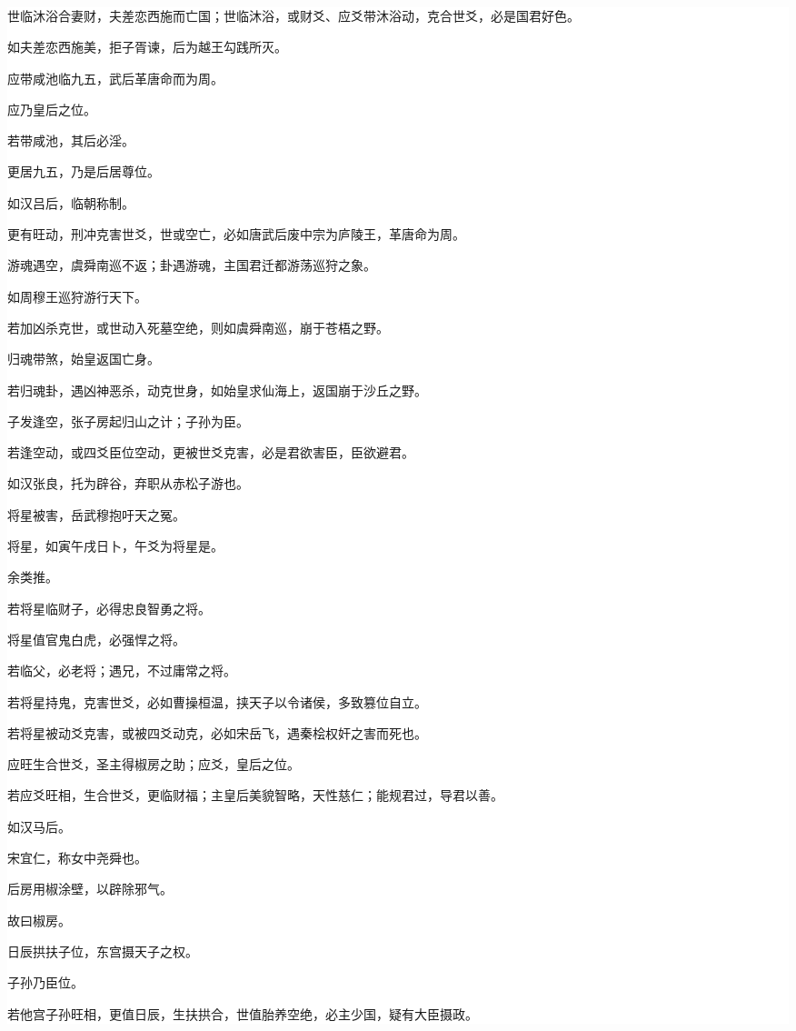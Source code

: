 世临沐浴合妻财，夫差恋西施而亡国；世临沐浴，或财爻、应爻带沐浴动，克合世爻，必是国君好色。

如夫差恋西施美，拒子胥谏，后为越王勾践所灭。

应带咸池临九五，武后革唐命而为周。

应乃皇后之位。

若带咸池，其后必淫。

更居九五，乃是后居尊位。

如汉吕后，临朝称制。

更有旺动，刑冲克害世爻，世或空亡，必如唐武后废中宗为庐陵王，革唐命为周。

游魂遇空，虞舜南巡不返；卦遇游魂，主国君迁都游荡巡狩之象。

如周穆王巡狩游行天下。

若加凶杀克世，或世动入死墓空绝，则如虞舜南巡，崩于苍梧之野。

归魂带煞，始皇返国亡身。

若归魂卦，遇凶神恶杀，动克世身，如始皇求仙海上，返国崩于沙丘之野。

子发逢空，张子房起归山之计；子孙为臣。

若逢空动，或四爻臣位空动，更被世爻克害，必是君欲害臣，臣欲避君。

如汉张良，托为辟谷，弃职从赤松子游也。

将星被害，岳武穆抱吁天之冤。

将星，如寅午戌日卜，午爻为将星是。

余类推。

若将星临财子，必得忠良智勇之将。

将星值官鬼白虎，必强悍之将。

若临父，必老将；遇兄，不过庸常之将。

若将星持鬼，克害世爻，必如曹操桓温，挟天子以令诸侯，多致篡位自立。

若将星被动爻克害，或被四爻动克，必如宋岳飞，遇秦桧权奸之害而死也。

应旺生合世爻，圣主得椒房之助；应爻，皇后之位。

若应爻旺相，生合世爻，更临财福；主皇后美貌智略，天性慈仁；能规君过，导君以善。

如汉马后。

宋宜仁，称女中尧舜也。

后房用椒涂壁，以辟除邪气。

故曰椒房。

日辰拱扶子位，东宫摄天子之权。

子孙乃臣位。

若他宫子孙旺相，更值日辰，生扶拱合，世值胎养空绝，必主少国，疑有大臣摄政。
